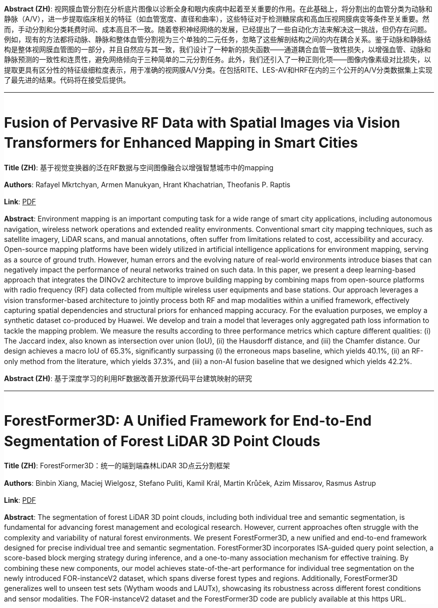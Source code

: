 **Abstract (ZH)**: 视网膜血管分割在分析底片图像以诊断全身和眼内疾病中起着至关重要的作用。在此基础上，将分割出的血管分类为动脉和静脉（A/V），进一步提取临床相关的特征（如血管宽度、直径和曲率），这些特征对于检测糖尿病和高血压视网膜病变等条件至关重要。然而，手动分割和分类耗费时间、成本高且不一致。随着卷积神经网络的发展，已经提出了一些自动化方法来解决这一挑战，但仍存在问题。例如，现有的方法都将动脉、静脉和整体血管分割视为三个单独的二元任务，忽略了这些解剖结构之间的内在耦合关系。鉴于动脉和静脉结构是整体视网膜血管图的一部分，并且自然应与其一致，我们设计了一种新的损失函数——通道耦合血管一致性损失，以增强血管、动脉和静脉预测的一致性和连贯性，避免网络倾向于三种简单的二元分割任务。此外，我们还引入了一种正则化项——图像内像素级对比损失，以提取更具有区分性的特征级细粒度表示，用于准确的视网膜A/V分类。在包括RITE、LES-AV和HRF在内的三个公开的A/V分类数据集上实现了最先进的结果。代码将在接受后提供。 

---
# Fusion of Pervasive RF Data with Spatial Images via Vision Transformers for Enhanced Mapping in Smart Cities 

**Title (ZH)**: 基于视觉变换器的泛在RF数据与空间图像融合以增强智慧城市中的mapping 

**Authors**: Rafayel Mkrtchyan, Armen Manukyan, Hrant Khachatrian, Theofanis P. Raptis  

**Link**: [PDF](https://arxiv.org/pdf/2508.03736)  

**Abstract**: Environment mapping is an important computing task for a wide range of smart city applications, including autonomous navigation, wireless network operations and extended reality environments. Conventional smart city mapping techniques, such as satellite imagery, LiDAR scans, and manual annotations, often suffer from limitations related to cost, accessibility and accuracy. Open-source mapping platforms have been widely utilized in artificial intelligence applications for environment mapping, serving as a source of ground truth. However, human errors and the evolving nature of real-world environments introduce biases that can negatively impact the performance of neural networks trained on such data. In this paper, we present a deep learning-based approach that integrates the DINOv2 architecture to improve building mapping by combining maps from open-source platforms with radio frequency (RF) data collected from multiple wireless user equipments and base stations. Our approach leverages a vision transformer-based architecture to jointly process both RF and map modalities within a unified framework, effectively capturing spatial dependencies and structural priors for enhanced mapping accuracy. For the evaluation purposes, we employ a synthetic dataset co-produced by Huawei. We develop and train a model that leverages only aggregated path loss information to tackle the mapping problem. We measure the results according to three performance metrics which capture different qualities: (i) The Jaccard index, also known as intersection over union (IoU), (ii) the Hausdorff distance, and (iii) the Chamfer distance. Our design achieves a macro IoU of 65.3%, significantly surpassing (i) the erroneous maps baseline, which yields 40.1%, (ii) an RF-only method from the literature, which yields 37.3%, and (iii) a non-AI fusion baseline that we designed which yields 42.2%. 

**Abstract (ZH)**: 基于深度学习的利用RF数据改善开放源代码平台建筑映射的研究 

---
# ForestFormer3D: A Unified Framework for End-to-End Segmentation of Forest LiDAR 3D Point Clouds 

**Title (ZH)**: ForestFormer3D：统一的端到端森林LiDAR 3D点云分割框架 

**Authors**: Binbin Xiang, Maciej Wielgosz, Stefano Puliti, Kamil Král, Martin Krůček, Azim Missarov, Rasmus Astrup  

**Link**: [PDF](https://arxiv.org/pdf/2506.16991)  

**Abstract**: The segmentation of forest LiDAR 3D point clouds, including both individual tree and semantic segmentation, is fundamental for advancing forest management and ecological research. However, current approaches often struggle with the complexity and variability of natural forest environments. We present ForestFormer3D, a new unified and end-to-end framework designed for precise individual tree and semantic segmentation. ForestFormer3D incorporates ISA-guided query point selection, a score-based block merging strategy during inference, and a one-to-many association mechanism for effective training. By combining these new components, our model achieves state-of-the-art performance for individual tree segmentation on the newly introduced FOR-instanceV2 dataset, which spans diverse forest types and regions. Additionally, ForestFormer3D generalizes well to unseen test sets (Wytham woods and LAUTx), showcasing its robustness across different forest conditions and sensor modalities. The FOR-instanceV2 dataset and the ForestFormer3D code are publicly available at this https URL. 
